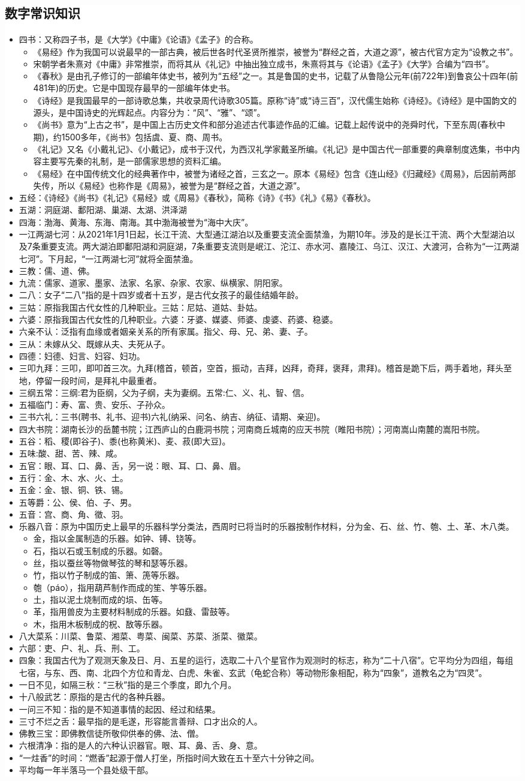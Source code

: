 ## 数字常识知识

- 四书：又称四子书，是《大学》《中庸》《论语》《孟子》的合称。
    - 《易经》作为我国可以说最早的一部古典，被后世各时代圣贤所推崇，被誉为“群经之首，大道之源”，被古代官方定为“设教之书”。
    - 宋朝学者朱熹对《中庸》非常推崇，而将其从《礼记》中抽出独立成书，朱熹将其与《论语》《孟子》《大学》合编为“四书”。
    - 《春秋》是由孔子修订的一部编年体史书，被列为“五经”之一。其是鲁国的史书，记载了从鲁隐公元年(前722年)到鲁哀公十四年(前481年)的历史。它是中国现存最早的一部编年体史书。
    - 《诗经》是我国最早的一部诗歌总集，共收录周代诗歌305篇。原称“诗”或“诗三百”，汉代儒生始称《诗经》。《诗经》是中国韵文的源头，是中国诗史的光辉起点。内容分为：“风”、“雅”、“颂”。
    - 《尚书》意为“上古之书”，是中国上古历史文件和部分追述古代事迹作品的汇编。记载上起传说中的尧舜时代，下至东周(春秋中期)，约1500多年，《尚书》包括虞、夏、商、周书。
    - 《礼记》又名《小戴礼记》、《小戴记》，成书于汉代，为西汉礼学家戴圣所编。《礼记》是中国古代一部重要的典章制度选集，书中内容主要写先秦的礼制，是一部儒家思想的资料汇编。
    - 《易经》在中国传统文化的经典著作中，被誉为诸经之首，三玄之一。原本《易经》包含《连山经》《归藏经》《周易》，后因前两部失传，所以《易经》也称作是《周易》，被誉为是“群经之首，大道之源”。
- 五经：《诗经》《尚书》《礼记》《易经》或《周易》《春秋》，简称《诗》《书》《礼》《易》《春秋》。
- 五湖：洞庭湖、鄱阳湖、巢湖、太湖、洪泽湖
- 四海：渤海、黄海、东海、南海。其中渤海被誉为“海中大庆”。
- 一江两湖七河：从2021年1月1日起，长江干流、大型通江湖泊以及重要支流全面禁渔，为期10年。涉及的是长江干流、两个大型湖泊以及7条重要支流。两大湖泊即鄱阳湖和洞庭湖，7条重要支流则是岷江、沱江、赤水河、嘉陵江、乌江、汉江、大渡河，合称为“一江两湖七河”。下月起，“一江两湖七河”就将全面禁渔。
- 三教：儒、道、佛。
- 九流：儒家、道家、墨家、法家、名家、杂家、农家、纵横家、阴阳家。
- 二八：女子“二八”指的是十四岁或者十五岁，是古代女孩子的最佳结婚年龄。
- 三姑：原指我国古代女性的几种职业。三姑：尼姑、道姑、卦姑。
- 六婆：原指我国古代女性的几种职业。六婆：牙婆、媒婆、师婆、虔婆、药婆、稳婆。
- 六亲不认：泛指有血缘或者姻亲关系的所有家属。指父、母、兄、弟、妻、子。
- 三从：未嫁从父、既嫁从夫、夫死从子。
- 四德：妇德、妇言、妇容、妇功。
- 三叩九拜：三叩，即叩首三次。九拜(稽首，顿首，空首，振动，吉拜，凶拜，奇拜，褒拜，肃拜)。稽首是跪下后，两手着地，拜头至地，停留一段时间，是拜礼中最重者。
- 三纲五常：三纲:君为臣纲，父为子纲，夫为妻纲。五常:仁、义、礼、智、信。
- 五福临门：寿、富、贵、安乐、子孙众。
- 三书六礼：三书(聘书、礼书、迎书)六礼(纳采、问名、纳吉、纳征、请期、亲迎)。
- 四大书院：湖南长沙的岳麓书院；江西庐山的白鹿洞书院；河南商丘城南的应天书院（睢阳书院）；河南嵩山南麓的嵩阳书院。
- 五谷：稻、稷(即谷子)、黍(也称黄米)、麦、菽(即大豆)。
- 五味:酸、甜、苦、辣、咸。
- 五官：眼、耳、口、鼻、舌，另一说：眼、耳、口、鼻、眉。
- 五行：金、木、水、火、土。
- 五金：金、银、铜、铁、锡。
- 五等爵：公、侯、伯、子、男。
- 五音：宫、商、角、徵、羽。
- 乐器八音：原为中国历史上最早的乐器科学分类法，西周时已将当时的乐器按制作材料，分为金、石、丝、竹、匏、土、革、木八类。
    - 金，指以金属制造的乐器。如钟、镈、铙等。
    - 石，指以石或玉制成的乐器。如磬。
    - 丝，指以蚕丝等物做琴弦的琴和瑟等乐器。
    - 竹，指以竹子制成的笛、箫、箎等乐器。
    - 匏（páo），指用葫芦制作而成的笙、竽等乐器。
    - 土，指以泥土烧制而成的埙、缶等。
    - 革，指用兽皮为主要材料制成的乐器。如鼗、雷鼓等。
    - 木，指用木板制成的柷、敔等乐器。
- 八大菜系：川菜、鲁菜、湘菜、粤菜、闽菜、苏菜、浙菜、徽菜。
- 六部：吏、户、礼、兵、刑、工。
- 四象：我国古代为了观测天象及日、月、五星的运行，选取二十八个星官作为观测时的标志，称为“二十八宿”。它平均分为四组，每组七宿，与东、西、南、北四个方位和青龙、白虎、朱雀、玄武（龟蛇合称）等动物形象相配，称为“四象”，道教名之为“四灵”。
- 一日不见，如隔三秋：“三秋”指的是三个季度，即九个月。
- 十八般武艺：原指的是古代的各种兵器。
- 一问三不知：指的是不知道事情的起因、经过和结果。
- 三寸不烂之舌：最早指的是毛遂，形容能言善辩、口才出众的人。
- 佛教三宝：即佛教信徒所敬仰供奉的佛、法、僧。
- 六根清净：指的是人的六种认识器官。眼、耳、鼻、舌、身、意。
- “一炷香”的时间：“燃香”起源于僧人打坐，所指时间大致在五十至六十分钟之间。
- 平均每一年半落马一个县处级干部。
